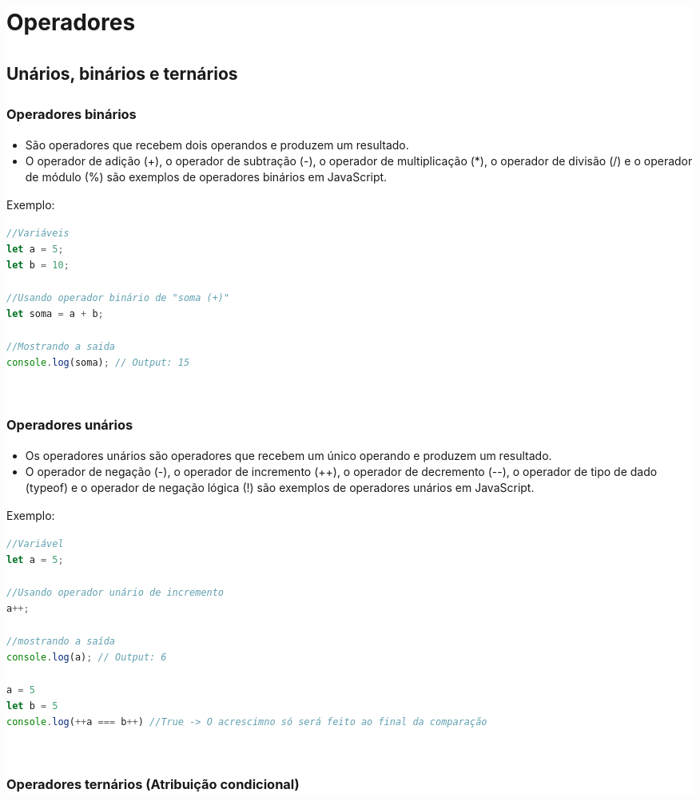 # Operadores

## Unários, binários e ternários

### Operadores binários

- São operadores que recebem dois operandos e produzem um resultado.
- O operador de adição (+), o operador de subtração (-), o operador de multiplicação (*), o operador de divisão (/) e o operador de módulo (%) são exemplos de operadores binários em JavaScript.
    
Exemplo:

```jsx
//Variáveis
let a = 5;
let b = 10;

//Usando operador binário de "soma (+)"
let soma = a + b; 

//Mostrando a saida
console.log(soma); // Output: 15
```
<br>

### Operadores unários

- Os operadores unários são operadores que recebem um único operando e produzem um resultado.
- O operador de negação (-), o operador de incremento (++), o operador de decremento (--), o operador de tipo de dado (typeof) e o operador de negação lógica (!) são exemplos de operadores unários em JavaScript.
    
Exemplo:
    
```jsx
//Variável
let a = 5;

//Usando operador unário de incremento
a++;

//mostrando a saída
console.log(a); // Output: 6

a = 5
let b = 5
console.log(++a === b++) //True -> O acrescimno só será feito ao final da comparação
```
<br>

### Operadores ternários (Atribuição condicional)
